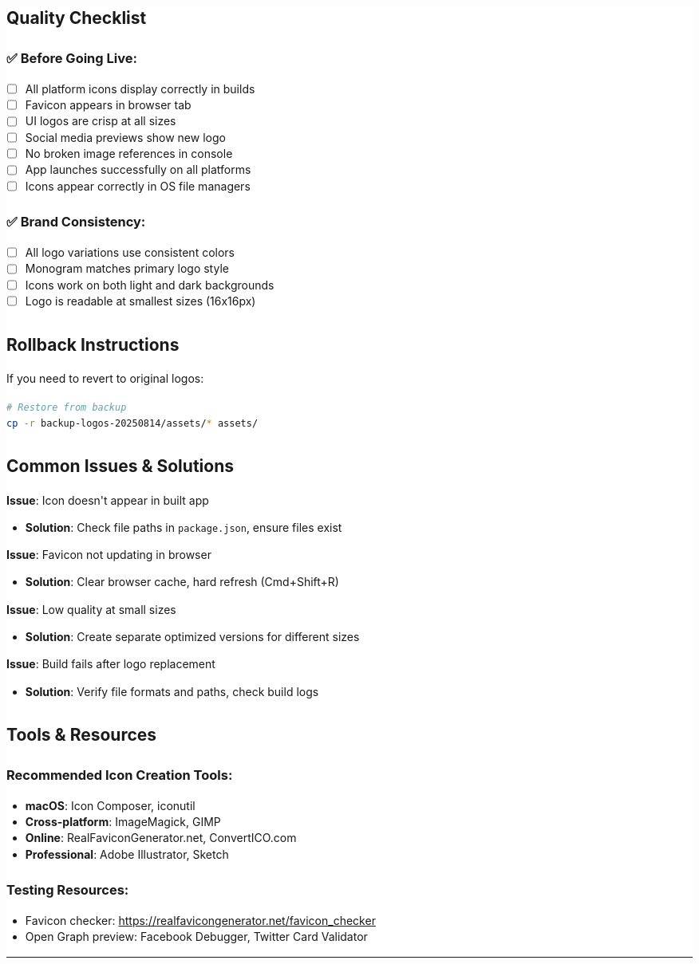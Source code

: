 ## Quality Checklist

### ✅ Before Going Live:
- [ ] All platform icons display correctly in builds
- [ ] Favicon appears in browser tab
- [ ] UI logos are crisp at all sizes
- [ ] Social media previews show new logo
- [ ] No broken image references in console
- [ ] App launches successfully on all platforms
- [ ] Icons appear correctly in OS file managers

### ✅ Brand Consistency:
- [ ] All logo variations use consistent colors
- [ ] Monogram matches primary logo style  
- [ ] Icons work on both light and dark backgrounds
- [ ] Logo is readable at smallest sizes (16x16px)

## Rollback Instructions

If you need to revert to original logos:
```bash
# Restore from backup
cp -r backup-logos-20250814/assets/* assets/
```

## Common Issues & Solutions

**Issue**: Icon doesn't appear in built app
- **Solution**: Check file paths in `package.json`, ensure files exist

**Issue**: Favicon not updating in browser  
- **Solution**: Clear browser cache, hard refresh (Cmd+Shift+R)

**Issue**: Low quality at small sizes
- **Solution**: Create separate optimized versions for different sizes

**Issue**: Build fails after logo replacement
- **Solution**: Verify file formats and paths, check build logs

## Tools & Resources

### Recommended Icon Creation Tools:
- **macOS**: Icon Composer, iconutil
- **Cross-platform**: ImageMagick, GIMP
- **Online**: RealFaviconGenerator.net, ConvertICO.com
- **Professional**: Adobe Illustrator, Sketch

### Testing Resources:
- Favicon checker: https://realfavicongenerator.net/favicon_checker
- Open Graph preview: Facebook Debugger, Twitter Card Validator

---